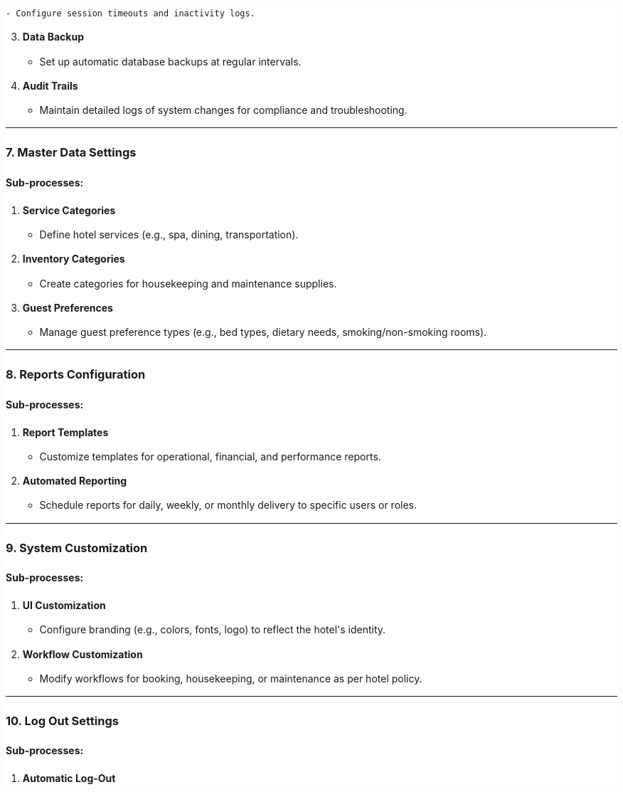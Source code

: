     - Configure session timeouts and inactivity logs.
3. **Data Backup**
    
    - Set up automatic database backups at regular intervals.
4. **Audit Trails**
    
    - Maintain detailed logs of system changes for compliance and troubleshooting.

---

### **7. Master Data Settings**

#### Sub-processes:

1. **Service Categories**
    
    - Define hotel services (e.g., spa, dining, transportation).
2. **Inventory Categories**
    
    - Create categories for housekeeping and maintenance supplies.
3. **Guest Preferences**
    
    - Manage guest preference types (e.g., bed types, dietary needs, smoking/non-smoking rooms).

---

### **8. Reports Configuration**

#### Sub-processes:

1. **Report Templates**
    
    - Customize templates for operational, financial, and performance reports.
2. **Automated Reporting**
    
    - Schedule reports for daily, weekly, or monthly delivery to specific users or roles.

---

### **9. System Customization**

#### Sub-processes:

1. **UI Customization**
    
    - Configure branding (e.g., colors, fonts, logo) to reflect the hotel's identity.
2. **Workflow Customization**
    
    - Modify workflows for booking, housekeeping, or maintenance as per hotel policy.

---

### **10. Log Out Settings**

#### Sub-processes:

1. **Automatic Log-Out**
    